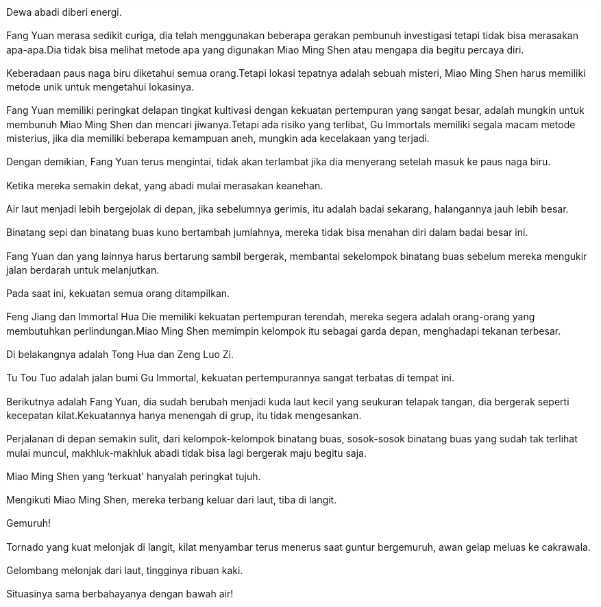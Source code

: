 Dewa abadi diberi energi.

Fang Yuan merasa sedikit curiga, dia telah menggunakan beberapa gerakan pembunuh investigasi tetapi tidak bisa merasakan apa-apa.Dia tidak bisa melihat metode apa yang digunakan Miao Ming Shen atau mengapa dia begitu percaya diri.

Keberadaan paus naga biru diketahui semua orang.Tetapi lokasi tepatnya adalah sebuah misteri, Miao Ming Shen harus memiliki metode unik untuk mengetahui lokasinya.





Fang Yuan memiliki peringkat delapan tingkat kultivasi dengan kekuatan pertempuran yang sangat besar, adalah mungkin untuk membunuh Miao Ming Shen dan mencari jiwanya.Tetapi ada risiko yang terlibat, Gu Immortals memiliki segala macam metode misterius, jika dia memiliki beberapa kemampuan aneh, mungkin ada kecelakaan yang terjadi.

Dengan demikian, Fang Yuan terus mengintai, tidak akan terlambat jika dia menyerang setelah masuk ke paus naga biru.

Ketika mereka semakin dekat, yang abadi mulai merasakan keanehan.

Air laut menjadi lebih bergejolak di depan, jika sebelumnya gerimis, itu adalah badai sekarang, halangannya jauh lebih besar.

Binatang sepi dan binatang buas kuno bertambah jumlahnya, mereka tidak bisa menahan diri dalam badai besar ini.

Fang Yuan dan yang lainnya harus bertarung sambil bergerak, membantai sekelompok binatang buas sebelum mereka mengukir jalan berdarah untuk melanjutkan.

Pada saat ini, kekuatan semua orang ditampilkan.

Feng Jiang dan Immortal Hua Die memiliki kekuatan pertempuran terendah, mereka segera adalah orang-orang yang membutuhkan perlindungan.Miao Ming Shen memimpin kelompok itu sebagai garda depan, menghadapi tekanan terbesar.

Di belakangnya adalah Tong Hua dan Zeng Luo Zi.

Tu Tou Tuo adalah jalan bumi Gu Immortal, kekuatan pertempurannya sangat terbatas di tempat ini.

Berikutnya adalah Fang Yuan, dia sudah berubah menjadi kuda laut kecil yang seukuran telapak tangan, dia bergerak seperti kecepatan kilat.Kekuatannya hanya menengah di grup, itu tidak mengesankan.

Perjalanan di depan semakin sulit, dari kelompok-kelompok binatang buas, sosok-sosok binatang buas yang sudah tak terlihat mulai muncul, makhluk-makhluk abadi tidak bisa lagi bergerak maju begitu saja.

Miao Ming Shen yang ‘terkuat’ hanyalah peringkat tujuh.

Mengikuti Miao Ming Shen, mereka terbang keluar dari laut, tiba di langit.

Gemuruh!

Tornado yang kuat melonjak di langit, kilat menyambar terus menerus saat guntur bergemuruh, awan gelap meluas ke cakrawala.

Gelombang melonjak dari laut, tingginya ribuan kaki.

Situasinya sama berbahayanya dengan bawah air!

